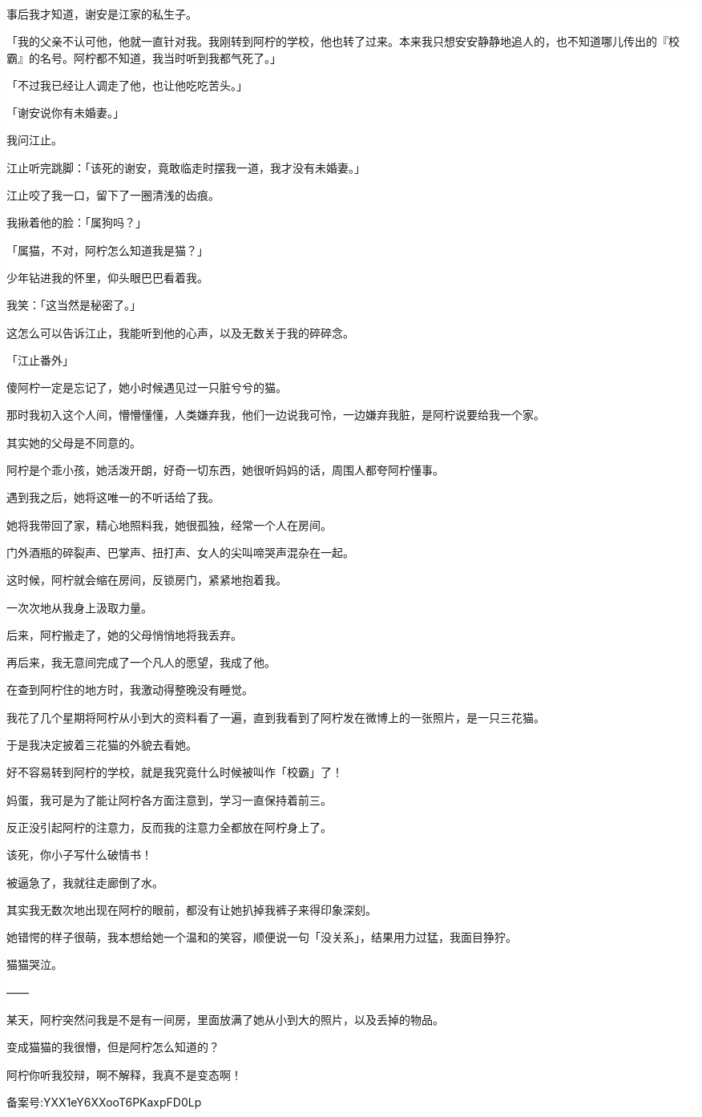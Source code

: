 事后我才知道，谢安是江家的私生子。

「我的父亲不认可他，他就一直针对我。我刚转到阿柠的学校，他也转了过来。本来我只想安安静静地追人的，也不知道哪儿传出的『校霸』的名号。阿柠都不知道，我当时听到我都气死了。」

「不过我已经让人调走了他，也让他吃吃苦头。」

「谢安说你有未婚妻。」

我问江止。

江止听完跳脚：「该死的谢安，竟敢临走时摆我一道，我才没有未婚妻。」

江止咬了我一口，留下了一圈清浅的齿痕。

我揪着他的脸：「属狗吗？」

「属猫，不对，阿柠怎么知道我是猫？」

少年钻进我的怀里，仰头眼巴巴看着我。

我笑：「这当然是秘密了。」

这怎么可以告诉江止，我能听到他的心声，以及无数关于我的碎碎念。

「江止番外」

傻阿柠一定是忘记了，她小时候遇见过一只脏兮兮的猫。

那时我初入这个人间，懵懵懂懂，人类嫌弃我，他们一边说我可怜，一边嫌弃我脏，是阿柠说要给我一个家。

其实她的父母是不同意的。

阿柠是个乖小孩，她活泼开朗，好奇一切东西，她很听妈妈的话，周围人都夸阿柠懂事。

遇到我之后，她将这唯一的不听话给了我。

她将我带回了家，精心地照料我，她很孤独，经常一个人在房间。

门外酒瓶的碎裂声、巴掌声、扭打声、女人的尖叫啼哭声混杂在一起。

这时候，阿柠就会缩在房间，反锁房门，紧紧地抱着我。

一次次地从我身上汲取力量。

后来，阿柠搬走了，她的父母悄悄地将我丢弃。

再后来，我无意间完成了一个凡人的愿望，我成了他。

在查到阿柠住的地方时，我激动得整晚没有睡觉。

我花了几个星期将阿柠从小到大的资料看了一遍，直到我看到了阿柠发在微博上的一张照片，是一只三花猫。

于是我决定披着三花猫的外貌去看她。

好不容易转到阿柠的学校，就是我究竟什么时候被叫作「校霸」了！

妈蛋，我可是为了能让阿柠各方面注意到，学习一直保持着前三。

反正没引起阿柠的注意力，反而我的注意力全都放在阿柠身上了。

该死，你小子写什么破情书！

被逼急了，我就往走廊倒了水。

其实我无数次地出现在阿柠的眼前，都没有让她扒掉我裤子来得印象深刻。

她错愕的样子很萌，我本想给她一个温和的笑容，顺便说一句「没关系」，结果用力过猛，我面目狰狞。

猫猫哭泣。

——

某天，阿柠突然问我是不是有一间房，里面放满了她从小到大的照片，以及丢掉的物品。

变成猫猫的我很懵，但是阿柠怎么知道的？

阿柠你听我狡辩，啊不解释，我真不是变态啊！

备案号:YXX1eY6XXooT6PKaxpFD0Lp